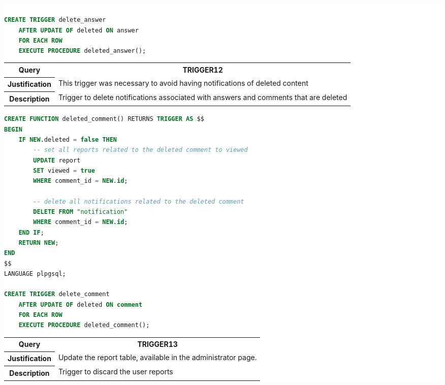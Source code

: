 ```sql

CREATE TRIGGER delete_answer
    AFTER UPDATE OF deleted ON answer
    FOR EACH ROW
    EXECUTE PROCEDURE deleted_answer();
```

<table>
    <tr>
         <th>Query</th>
         <th>TRIGGER12</th>
    </tr>
    <tr>
         <th>Justification</th>
         <td>This trigger was necessary to avoid having notifications of deleted content</td>
    </tr>
    <tr>
         <th>Description</th>
         <td> Trigger to delete notifications associated with answers and comments that are deleted</td>
    </tr>
</table>

```sql
CREATE FUNCTION deleted_comment() RETURNS TRIGGER AS $$
BEGIN   
    IF NEW.deleted = false THEN
        -- set all reports related to the deleted comment to viewed
        UPDATE report
        SET viewed = true
        WHERE comment_id = NEW.id;

        -- delete all notifications related to the deleted comment
        DELETE FROM "notification"
        WHERE comment_id = NEW.id;
    END IF;
    RETURN NEW;
END
$$
LANGUAGE plpgsql;

CREATE TRIGGER delete_comment
    AFTER UPDATE OF deleted ON comment
    FOR EACH ROW
    EXECUTE PROCEDURE deleted_comment();

```

<table>
    <tr>
         <th>Query</th>
         <th>TRIGGER13</th>
    </tr>
    <tr>
         <th>Justification</th>
         <td>Update the report table, available in the administrator page.</td>
    </tr>
    <tr> 
         <th>Description</th>
         <td> Trigger to discard the user reports </td>
    </tr>
</table>
